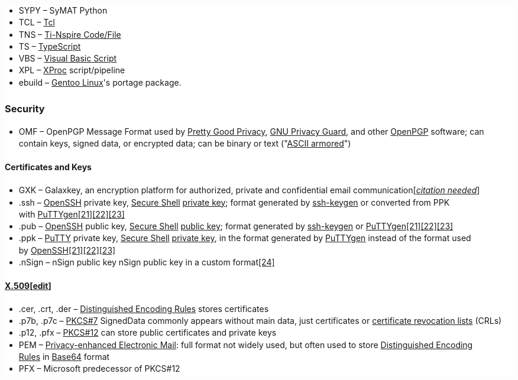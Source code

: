 - SYPY – SyMAT Python
- TCL – [Tcl](https://en.wikipedia.org/wiki/Tcl "Tcl")
- TNS – [Ti-Nspire Code/File](https://fileinfo.com/extension/tns)
- TS – [TypeScript](https://en.wikipedia.org/wiki/TypeScript "TypeScript")
- VBS – [Visual Basic Script](https://en.wikipedia.org/wiki/VBScript "VBScript")
- XPL – [XProc](https://en.wikipedia.org/wiki/XProc "XProc") script/pipeline
- ebuild – [Gentoo Linux](https://en.wikipedia.org/wiki/Gentoo_Linux "Gentoo Linux")'s portage package.

### Security

- OMF – OpenPGP Message Format used by [Pretty Good Privacy](https://en.wikipedia.org/wiki/Pretty_Good_Privacy "Pretty Good Privacy"), [GNU Privacy Guard](https://en.wikipedia.org/wiki/GNU_Privacy_Guard "GNU Privacy Guard"), and other [OpenPGP](https://en.wikipedia.org/wiki/OpenPGP "OpenPGP") software; can contain keys, signed data, or encrypted data; can be binary or text ("[ASCII armored](https://en.wikipedia.org/wiki/ASCII_armor "ASCII armor")")

#### Certificates and Keys

- GXK – Galaxkey, an encryption platform for authorized, private and confidential email communication[_[citation needed](https://en.wikipedia.org/wiki/Wikipedia:Citation_needed "Wikipedia:Citation needed")_]
- .ssh – [OpenSSH](https://en.wikipedia.org/wiki/OpenSSH "OpenSSH") private key, [Secure Shell](https://en.wikipedia.org/wiki/Secure_Shell "Secure Shell") [private key](https://en.wikipedia.org/wiki/Private_key "Private key"); format generated by [ssh-keygen](https://en.wikipedia.org/wiki/Ssh-keygen "Ssh-keygen") or converted from PPK with [PuTTYgen](https://en.wikipedia.org/wiki/PuTTYgen "PuTTYgen")[[21]](https://en.wikipedia.org/wiki/List_of_file_formats#cite_note-wipo-21)[[22]](https://en.wikipedia.org/wiki/List_of_file_formats#cite_note-leading-22)[[23]](https://en.wikipedia.org/wiki/List_of_file_formats#cite_note-leo-23)
- .pub – [OpenSSH](https://en.wikipedia.org/wiki/OpenSSH "OpenSSH") public key, [Secure Shell](https://en.wikipedia.org/wiki/Secure_Shell "Secure Shell") [public key](https://en.wikipedia.org/wiki/Public_key "Public key"); format generated by [ssh-keygen](https://en.wikipedia.org/wiki/Ssh-keygen "Ssh-keygen") or [PuTTYgen](https://en.wikipedia.org/wiki/PuTTY "PuTTY")[[21]](https://en.wikipedia.org/wiki/List_of_file_formats#cite_note-wipo-21)[[22]](https://en.wikipedia.org/wiki/List_of_file_formats#cite_note-leading-22)[[23]](https://en.wikipedia.org/wiki/List_of_file_formats#cite_note-leo-23)
- .ppk – [PuTTY](https://en.wikipedia.org/wiki/PuTTY "PuTTY") private key, [Secure Shell](https://en.wikipedia.org/wiki/Secure_Shell "Secure Shell") [private key](https://en.wikipedia.org/wiki/Private_key "Private key"), in the format generated by [PuTTYgen](https://en.wikipedia.org/wiki/PuTTY "PuTTY") instead of the format used by [OpenSSH](https://en.wikipedia.org/wiki/OpenSSH "OpenSSH")[[21]](https://en.wikipedia.org/wiki/List_of_file_formats#cite_note-wipo-21)[[22]](https://en.wikipedia.org/wiki/List_of_file_formats#cite_note-leading-22)[[23]](https://en.wikipedia.org/wiki/List_of_file_formats#cite_note-leo-23)
- .nSign – nSign public key nSign public key in a custom format[[24]](https://en.wikipedia.org/wiki/List_of_file_formats#cite_note-:0-24)

#### [X.509](https://en.wikipedia.org/wiki/X.509 "X.509")[[edit](https://en.wikipedia.org/w/index.php?title=List_of_file_formats&action=edit&section=46 "Edit section: X.509")]

- .cer, .crt, .der – [Distinguished Encoding Rules](https://en.wikipedia.org/wiki/Distinguished_Encoding_Rules "Distinguished Encoding Rules") stores certificates
- .p7b, .p7c – [PKCS#7](https://en.wikipedia.org/wiki/PKCS7 "PKCS7") SignedData commonly appears without main data, just certificates or [certificate revocation lists](https://en.wikipedia.org/wiki/Revocation_list "Revocation list") (CRLs)
- .p12, .pfx – [PKCS#12](https://en.wikipedia.org/wiki/PKCS_12 "PKCS 12") can store public certificates and private keys
- PEM – [Privacy-enhanced Electronic Mail](https://en.wikipedia.org/wiki/Privacy-enhanced_Electronic_Mail "Privacy-enhanced Electronic Mail"): full format not widely used, but often used to store [Distinguished Encoding Rules](https://en.wikipedia.org/wiki/Distinguished_Encoding_Rules "Distinguished Encoding Rules") in [Base64](https://en.wikipedia.org/wiki/Base64 "Base64") format
- PFX – Microsoft predecessor of PKCS#12

